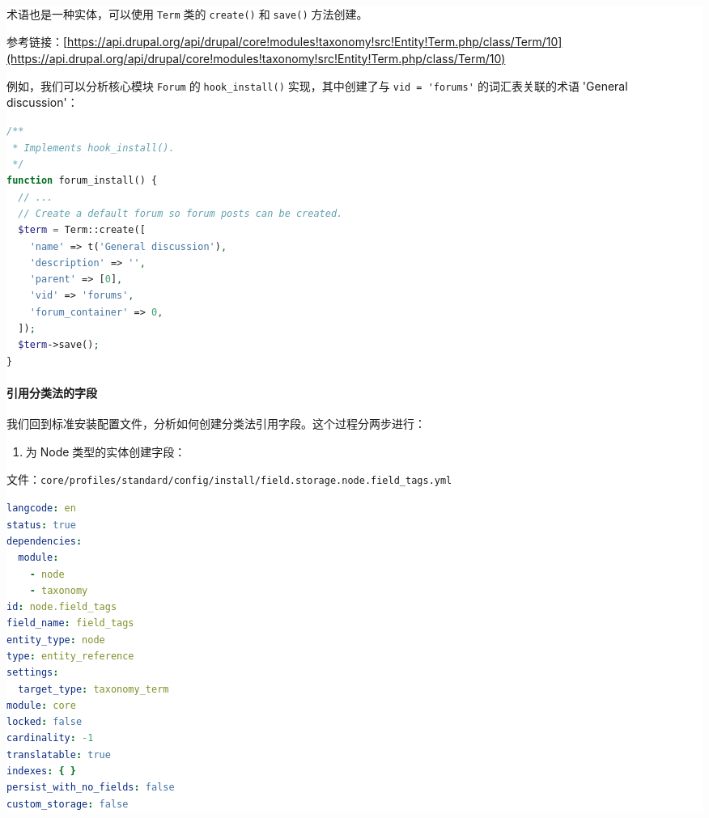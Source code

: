 术语也是一种实体，可以使用 `Term` 类的 `create()` 和 `save()` 方法创建。

参考链接：[https://api.drupal.org/api/drupal/core!modules!taxonomy!src!Entity!Term.php/class/Term/10](https://api.drupal.org/api/drupal/core!modules!taxonomy!src!Entity!Term.php/class/Term/10)

例如，我们可以分析核心模块 `Forum` 的 `hook_install()` 实现，其中创建了与 `vid = 'forums'` 的词汇表关联的术语 'General discussion'：

```php
/**
 * Implements hook_install().
 */
function forum_install() {
  // ...
  // Create a default forum so forum posts can be created.
  $term = Term::create([
    'name' => t('General discussion'),
    'description' => '',
    'parent' => [0],
    'vid' => 'forums',
    'forum_container' => 0,
  ]);
  $term->save();
}
```

#### 引用分类法的字段

我们回到标准安装配置文件，分析如何创建分类法引用字段。这个过程分两步进行：

1. 为 Node 类型的实体创建字段：

文件：`core/profiles/standard/config/install/field.storage.node.field_tags.yml`

```yaml
langcode: en
status: true
dependencies:
  module:
    - node
    - taxonomy
id: node.field_tags
field_name: field_tags
entity_type: node
type: entity_reference
settings:
  target_type: taxonomy_term
module: core
locked: false
cardinality: -1
translatable: true
indexes: { }
persist_with_no_fields: false
custom_storage: false
```
